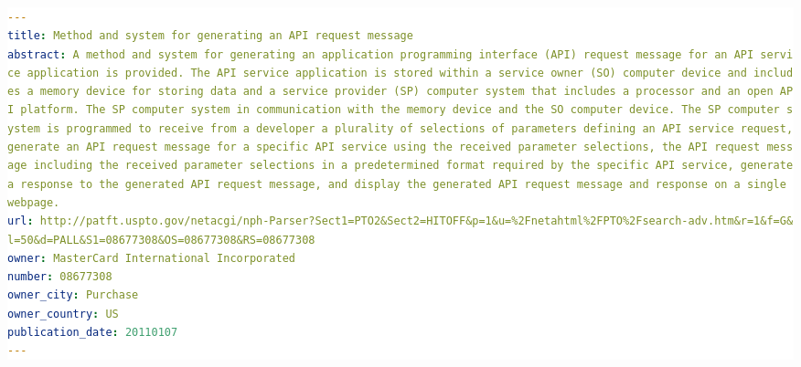 ```yaml
---
title: Method and system for generating an API request message
abstract: A method and system for generating an application programming interface (API) request message for an API service application is provided. The API service application is stored within a service owner (SO) computer device and includes a memory device for storing data and a service provider (SP) computer system that includes a processor and an open API platform. The SP computer system in communication with the memory device and the SO computer device. The SP computer system is programmed to receive from a developer a plurality of selections of parameters defining an API service request, generate an API request message for a specific API service using the received parameter selections, the API request message including the received parameter selections in a predetermined format required by the specific API service, generate a response to the generated API request message, and display the generated API request message and response on a single webpage.
url: http://patft.uspto.gov/netacgi/nph-Parser?Sect1=PTO2&Sect2=HITOFF&p=1&u=%2Fnetahtml%2FPTO%2Fsearch-adv.htm&r=1&f=G&l=50&d=PALL&S1=08677308&OS=08677308&RS=08677308
owner: MasterCard International Incorporated
number: 08677308
owner_city: Purchase
owner_country: US
publication_date: 20110107
---
```

